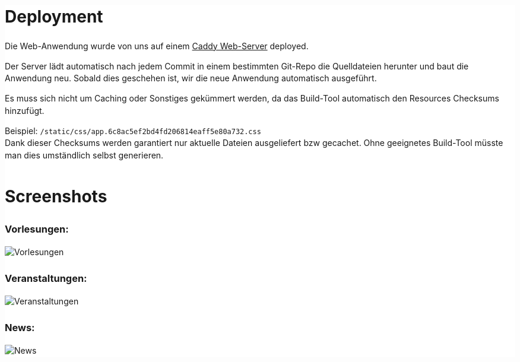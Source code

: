 
# Deployment
Die Web-Anwendung wurde von uns auf einem [Caddy Web-Server](https://github.com/mholt/caddy)  deployed.

Der Server lädt automatisch nach jedem Commit in einem bestimmten Git-Repo die Quelldateien herunter und baut die Anwendung neu.
Sobald dies geschehen ist, wir die neue Anwendung automatisch ausgeführt.

Es muss sich nicht um Caching oder Sonstiges gekümmert werden, da das 
Build-Tool automatisch den Resources Checksums hinzufügt.

Beispiel: `/static/css/app.6c8ac5ef2bd4fd206814eaff5e80a732.css`  
Dank dieser Checksums werden garantiert nur aktuelle Dateien ausgeliefert bzw gecachet. Ohne geeignetes Build-Tool müsste man dies umständlich selbst generieren.

# Screenshots

### Vorlesungen:
![Vorlesungen](https://i.imgur.com/ycGBbKa.png)

### Veranstaltungen:
![Veranstaltungen](https://i.imgur.com/EdW678t.png)

### News:
![News](https://i.imgur.com/ksDouEC.png)

